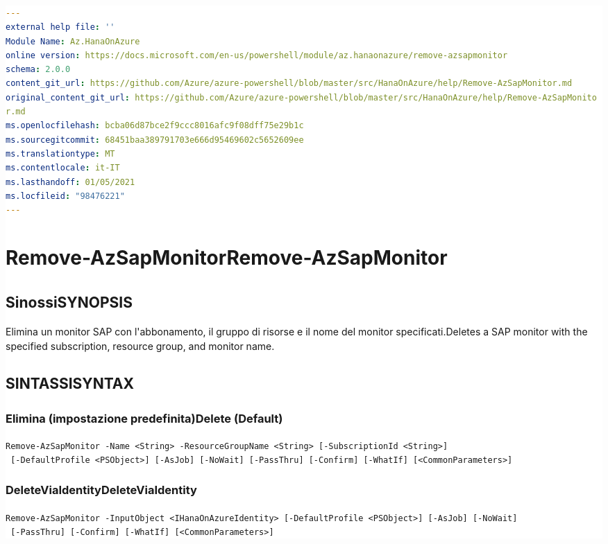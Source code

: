 ```yaml
---
external help file: ''
Module Name: Az.HanaOnAzure
online version: https://docs.microsoft.com/en-us/powershell/module/az.hanaonazure/remove-azsapmonitor
schema: 2.0.0
content_git_url: https://github.com/Azure/azure-powershell/blob/master/src/HanaOnAzure/help/Remove-AzSapMonitor.md
original_content_git_url: https://github.com/Azure/azure-powershell/blob/master/src/HanaOnAzure/help/Remove-AzSapMonitor.md
ms.openlocfilehash: bcba06d87bce2f9ccc8016afc9f08dff75e29b1c
ms.sourcegitcommit: 68451baa389791703e666d95469602c5652609ee
ms.translationtype: MT
ms.contentlocale: it-IT
ms.lasthandoff: 01/05/2021
ms.locfileid: "98476221"
---
```

# <span data-ttu-id="27f3a-101">Remove-AzSapMonitor</span><span class="sxs-lookup"><span data-stu-id="27f3a-101">Remove-AzSapMonitor</span></span>

## <span data-ttu-id="27f3a-102">Sinossi</span><span class="sxs-lookup"><span data-stu-id="27f3a-102">SYNOPSIS</span></span>
<span data-ttu-id="27f3a-103">Elimina un monitor SAP con l'abbonamento, il gruppo di risorse e il nome del monitor specificati.</span><span class="sxs-lookup"><span data-stu-id="27f3a-103">Deletes a SAP monitor with the specified subscription, resource group, and monitor name.</span></span>

## <span data-ttu-id="27f3a-104">SINTASSI</span><span class="sxs-lookup"><span data-stu-id="27f3a-104">SYNTAX</span></span>

### <span data-ttu-id="27f3a-105">Elimina (impostazione predefinita)</span><span class="sxs-lookup"><span data-stu-id="27f3a-105">Delete (Default)</span></span>
```
Remove-AzSapMonitor -Name <String> -ResourceGroupName <String> [-SubscriptionId <String>]
 [-DefaultProfile <PSObject>] [-AsJob] [-NoWait] [-PassThru] [-Confirm] [-WhatIf] [<CommonParameters>]
```

### <span data-ttu-id="27f3a-106">DeleteViaIdentity</span><span class="sxs-lookup"><span data-stu-id="27f3a-106">DeleteViaIdentity</span></span>
```
Remove-AzSapMonitor -InputObject <IHanaOnAzureIdentity> [-DefaultProfile <PSObject>] [-AsJob] [-NoWait]
 [-PassThru] [-Confirm] [-WhatIf] [<CommonParameters>]
```
